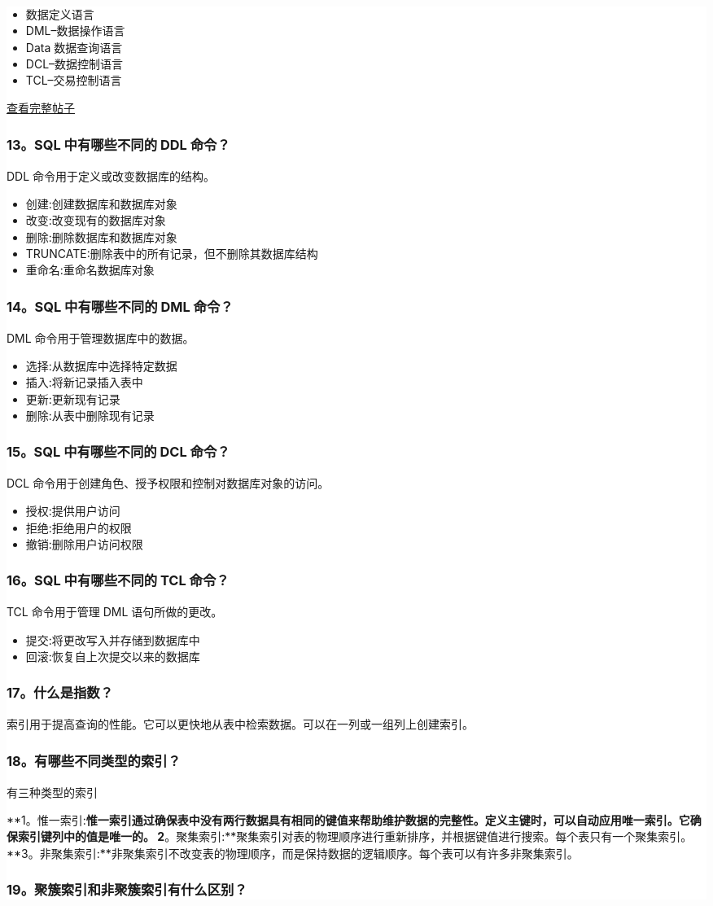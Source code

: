 *   数据定义语言
*   DML–数据操作语言
*   Data 数据查询语言
*   DCL–数据控制语言
*   TCL–交易控制语言

[查看完整帖子](https://www.softwaretestingmaterial.com/sql-tutorial-sql-overview/)

### 13。SQL 中有哪些不同的 DDL 命令？

DDL 命令用于定义或改变数据库的结构。

*   创建:创建数据库和数据库对象
*   改变:改变现有的数据库对象
*   删除:删除数据库和数据库对象
*   TRUNCATE:删除表中的所有记录，但不删除其数据库结构
*   重命名:重命名数据库对象

### **14。SQL 中有哪些不同的 DML 命令？**

DML 命令用于管理数据库中的数据。

*   选择:从数据库中选择特定数据
*   插入:将新记录插入表中
*   更新:更新现有记录
*   删除:从表中删除现有记录

### 15。SQL 中有哪些不同的 DCL 命令？

DCL 命令用于创建角色、授予权限和控制对数据库对象的访问。

*   授权:提供用户访问
*   拒绝:拒绝用户的权限
*   撤销:删除用户访问权限

### 16。SQL 中有哪些不同的 TCL 命令？

TCL 命令用于管理 DML 语句所做的更改。

*   提交:将更改写入并存储到数据库中
*   回滚:恢复自上次提交以来的数据库

### **17。什么是指数？**

索引用于提高查询的性能。它可以更快地从表中检索数据。可以在一列或一组列上创建索引。

### 18。有哪些不同类型的索引？

有三种类型的索引

**1。惟一索引:**惟一索引通过确保表中没有两行数据具有相同的键值来帮助维护数据的完整性。定义主键时，可以自动应用唯一索引。它确保索引键列中的值是唯一的。
2**。聚集索引:**聚集索引对表的物理顺序进行重新排序，并根据键值进行搜索。每个表只有一个聚集索引。
**3。非聚集索引:**非聚集索引不改变表的物理顺序，而是保持数据的逻辑顺序。每个表可以有许多非聚集索引。

### **19。聚簇索引和非聚簇索引有什么区别？**
